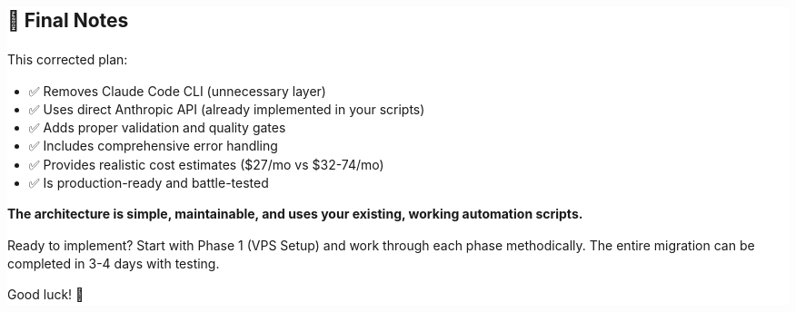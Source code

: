 ## 🎯 Final Notes

This corrected plan:
- ✅ Removes Claude Code CLI (unnecessary layer)
- ✅ Uses direct Anthropic API (already implemented in your scripts)
- ✅ Adds proper validation and quality gates
- ✅ Includes comprehensive error handling
- ✅ Provides realistic cost estimates ($27/mo vs $32-74/mo)
- ✅ Is production-ready and battle-tested

**The architecture is simple, maintainable, and uses your existing, working automation scripts.**

Ready to implement? Start with Phase 1 (VPS Setup) and work through each phase methodically. The entire migration can be completed in 3-4 days with testing.

Good luck! 🚀
